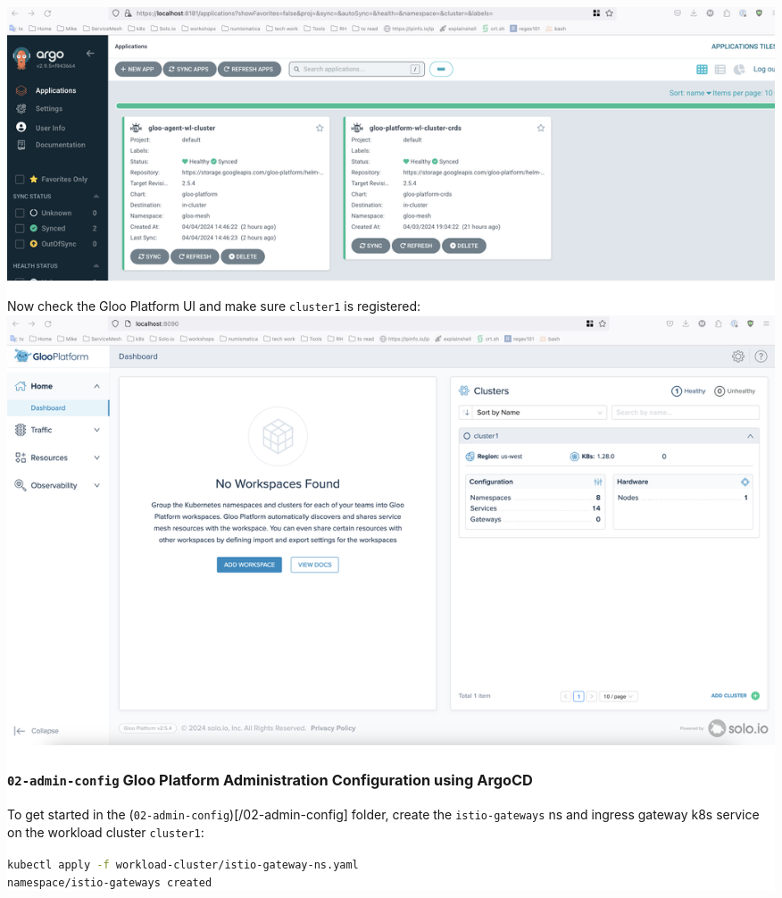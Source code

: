 ![workload cluster](assets/wl-cluster.png)

Now check the Gloo Platform UI and make sure `cluster1` is registered:
![GP UI](assets/ui.png)

### `02-admin-config` Gloo Platform Administration Configuration using ArgoCD

To get started in the (`02-admin-config`)[/02-admin-config] folder, create the `istio-gateways` ns and ingress gateway k8s service on the workload cluster `cluster1`:
```bash
kubectl apply -f workload-cluster/istio-gateway-ns.yaml
namespace/istio-gateways created
```
